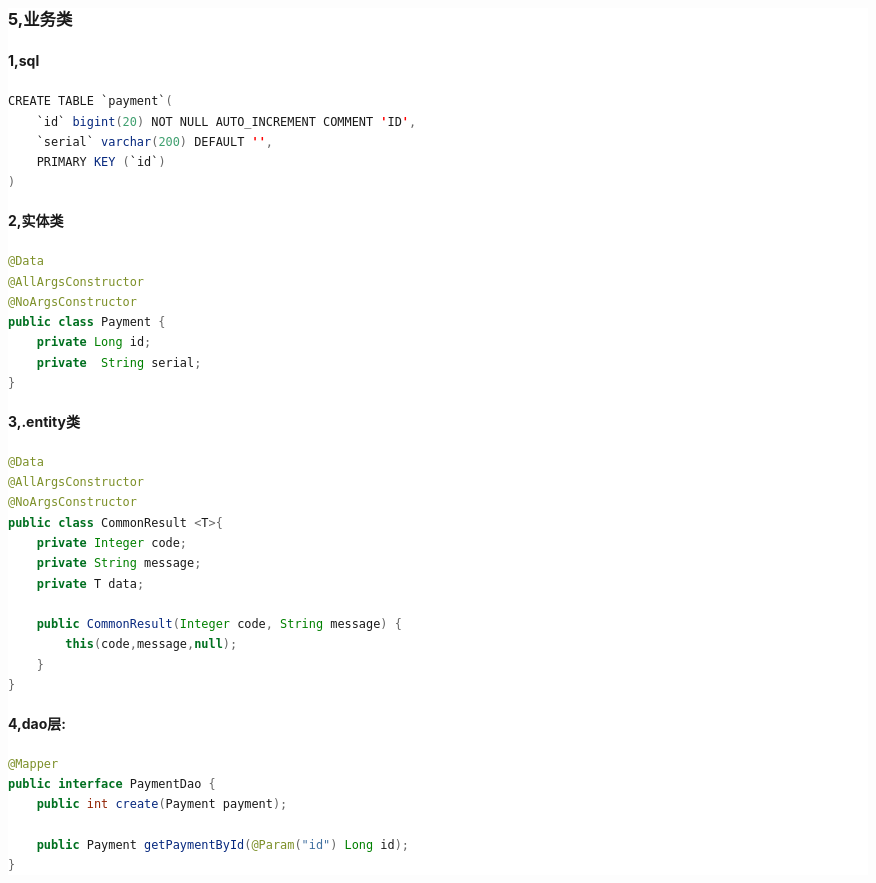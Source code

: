 
### 5,业务类

#### 1,sql

```java
CREATE TABLE `payment`(
	`id` bigint(20) NOT NULL AUTO_INCREMENT COMMENT 'ID',
	`serial` varchar(200) DEFAULT '',
	PRIMARY KEY (`id`)
) 
```



#### 2,实体类

```java
@Data
@AllArgsConstructor
@NoArgsConstructor
public class Payment {
    private Long id;
    private  String serial;
}

```

#### 3,.entity类

```java
@Data
@AllArgsConstructor
@NoArgsConstructor
public class CommonResult <T>{
    private Integer code;
    private String message;
    private T data;

    public CommonResult(Integer code, String message) {
        this(code,message,null);
    }
}

```

#### 4,dao层:

```java
@Mapper
public interface PaymentDao {
    public int create(Payment payment);

    public Payment getPaymentById(@Param("id") Long id);
}
```
